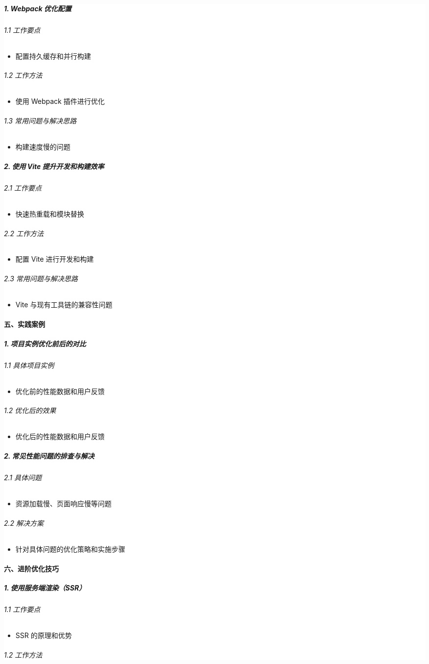 ##### 1. Webpack 优化配置

###### 1.1 工作要点

- 配置持久缓存和并行构建

###### 1.2 工作方法

- 使用 Webpack 插件进行优化

###### 1.3 常用问题与解决思路

- 构建速度慢的问题

##### 2. 使用 Vite 提升开发和构建效率

###### 2.1 工作要点

- 快速热重载和模块替换

###### 2.2 工作方法

- 配置 Vite 进行开发和构建

###### 2.3 常用问题与解决思路

- Vite 与现有工具链的兼容性问题

#### 五、实践案例

##### 1. 项目实例优化前后的对比

###### 1.1 具体项目实例

- 优化前的性能数据和用户反馈

###### 1.2 优化后的效果

- 优化后的性能数据和用户反馈

##### 2. 常见性能问题的排查与解决

###### 2.1 具体问题

- 资源加载慢、页面响应慢等问题

###### 2.2 解决方案

- 针对具体问题的优化策略和实施步骤

#### 六、进阶优化技巧

##### 1. 使用服务端渲染（SSR）

###### 1.1 工作要点

- SSR 的原理和优势

###### 1.2 工作方法
